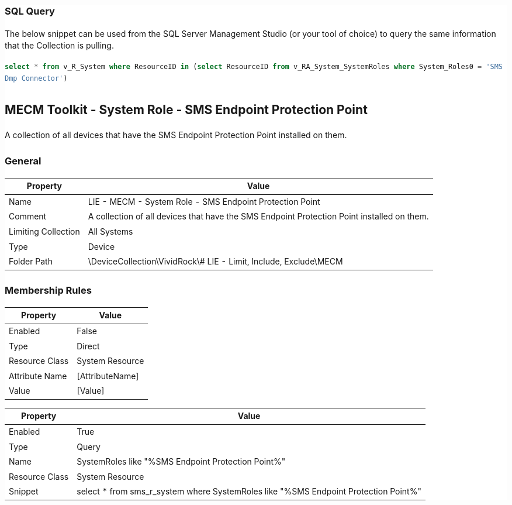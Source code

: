 ### SQL Query

The below snippet can be used from the SQL Server Management Studio (or your tool of choice) to query the same information that the Collection is pulling.

```sql
select * from v_R_System where ResourceID in (select ResourceID from v_RA_System_SystemRoles where System_Roles0 = 'SMS Dmp Connector')
```

## MECM Toolkit - System Role - SMS Endpoint Protection Point

A collection of all devices that have the SMS Endpoint Protection Point installed on them.

### General

| Property                      | Value                                                                                     |
|-------------------------------|-------------------------------------------------------------------------------------------|
| Name                          | LIE - MECM - System Role - SMS Endpoint Protection Point                                  |
| Comment                       | A collection of all devices that have the SMS Endpoint Protection Point installed on them.|
| Limiting Collection           | All Systems                                                                               |
| Type                          | Device                                                                                    |
| Folder Path                   | \\DeviceCollection\\VividRock\\# LIE - Limit, Include, Exclude\\MECM                      |

### Membership Rules

| Property                      | Value                                                                                     |
|-------------------------------|-------------------------------------------------------------------------------------------|
| Enabled                       | False                                                                                     |
| Type                          | Direct                                                                                    |
| Resource Class                | System Resource                                                                           |
| Attribute Name                | [AttributeName]                                                                           |
| Value                         | [Value]                                                                                   |

| Property                      | Value                                                                                     |
|-------------------------------|-------------------------------------------------------------------------------------------|
| Enabled                       | True                                                                                      |
| Type                          | Query                                                                                     |
| Name                          | SystemRoles like "%SMS Endpoint Protection Point%"                                        |
| Resource Class                | System Resource                                                                           |
| Snippet                       | select * from sms_r_system where SystemRoles like "%SMS Endpoint Protection Point%"       |
